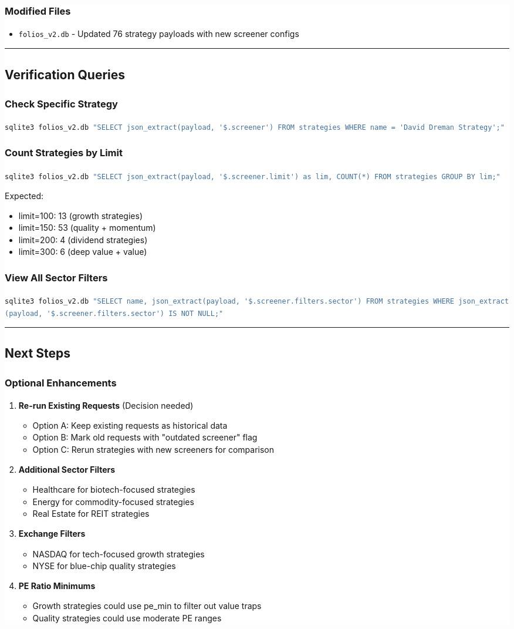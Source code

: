 ### Modified Files
- `folios_v2.db` - Updated 76 strategy payloads with new screener configs

---

## Verification Queries

### Check Specific Strategy
```bash
sqlite3 folios_v2.db "SELECT json_extract(payload, '$.screener') FROM strategies WHERE name = 'David Dreman Strategy';"
```

### Count Strategies by Limit
```bash
sqlite3 folios_v2.db "SELECT json_extract(payload, '$.screener.limit') as lim, COUNT(*) FROM strategies GROUP BY lim;"
```

Expected:
- limit=100: 13 (growth strategies)
- limit=150: 53 (quality + momentum)
- limit=200: 4 (dividend strategies)
- limit=300: 6 (deep value + value)

### View All Sector Filters
```bash
sqlite3 folios_v2.db "SELECT name, json_extract(payload, '$.screener.filters.sector') FROM strategies WHERE json_extract(payload, '$.screener.filters.sector') IS NOT NULL;"
```

---

## Next Steps

### Optional Enhancements

1. **Re-run Existing Requests** (Decision needed)
   - Option A: Keep existing requests as historical data
   - Option B: Mark old requests with "outdated screener" flag
   - Option C: Rerun strategies with new screeners for comparison

2. **Additional Sector Filters**
   - Healthcare for biotech-focused strategies
   - Energy for commodity-focused strategies
   - Real Estate for REIT strategies

3. **Exchange Filters**
   - NASDAQ for tech-focused growth strategies
   - NYSE for blue-chip quality strategies

4. **PE Ratio Minimums**
   - Growth strategies could use pe_min to filter out value traps
   - Quality strategies could use moderate PE ranges
